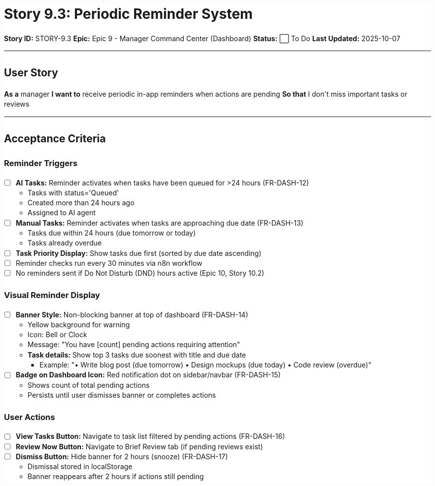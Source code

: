 # Story 9.3: Periodic Reminder System

**Story ID:** STORY-9.3
**Epic:** Epic 9 - Manager Command Center (Dashboard)
**Status:** ⬜ To Do
**Last Updated:** 2025-10-07

---

## User Story

**As a** manager
**I want to** receive periodic in-app reminders when actions are pending
**So that** I don't miss important tasks or reviews

---

## Acceptance Criteria

### Reminder Triggers
- [ ] **AI Tasks:** Reminder activates when tasks have been queued for >24 hours (FR-DASH-12)
  - Tasks with status='Queued'
  - Created more than 24 hours ago
  - Assigned to AI agent
- [ ] **Manual Tasks:** Reminder activates when tasks are approaching due date (FR-DASH-13)
  - Tasks due within 24 hours (due tomorrow or today)
  - Tasks already overdue
- [ ] **Task Priority Display:** Show tasks due first (sorted by due date ascending)
- [ ] Reminder checks run every 30 minutes via n8n workflow
- [ ] No reminders sent if Do Not Disturb (DND) hours active (Epic 10, Story 10.2)

### Visual Reminder Display
- [ ] **Banner Style:** Non-blocking banner at top of dashboard (FR-DASH-14)
  - Yellow background for warning
  - Icon: Bell or Clock
  - Message: "You have [count] pending actions requiring attention"
  - **Task details:** Show top 3 tasks due soonest with title and due date
    - Example: "• Write blog post (due tomorrow) • Design mockups (due today) • Code review (overdue)"
- [ ] **Badge on Dashboard Icon:** Red notification dot on sidebar/navbar (FR-DASH-15)
  - Shows count of total pending actions
  - Persists until user dismisses banner or completes actions

### User Actions
- [ ] **View Tasks Button:** Navigate to task list filtered by pending actions (FR-DASH-16)
- [ ] **Review Now Button:** Navigate to Brief Review tab (if pending reviews exist)
- [ ] **Dismiss Button:** Hide banner for 2 hours (snooze) (FR-DASH-17)
  - Dismissal stored in localStorage
  - Banner reappears after 2 hours if actions still pending
